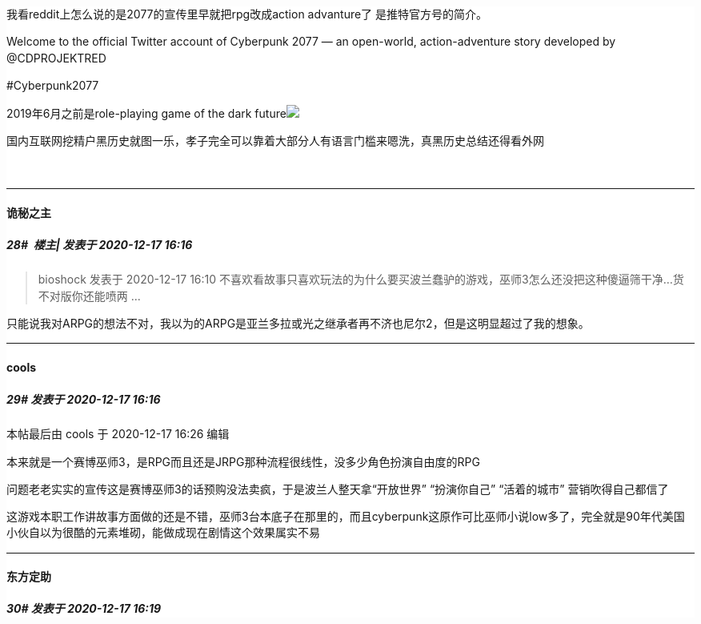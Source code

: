 我看reddit上怎么说的是2077的宣传里早就把rpg改成action advanture了</blockquote>
是推特官方号的简介。

Welcome to the official Twitter account of Cyberpunk 2077 — an open-world, action-adventure story developed by @CDPROJEKTRED

 #Cyberpunk2077


2019年6月之前是role-playing game of the dark future<img src="https://static.saraba1st.com/image/smiley/face2017/047.png" referrerpolicy="no-referrer">

国内互联网挖精户黑历史就图一乐，孝子完全可以靠着大部分人有语言门槛来嗯洗，真黑历史总结还得看外网


         







*****

####  诡秘之主  
##### 28#         楼主| 发表于 2020-12-17 16:16



<blockquote>bioshock 发表于 2020-12-17 16:10
不喜欢看故事只喜欢玩法的为什么要买波兰蠢驴的游戏，巫师3怎么还没把这种傻逼筛干净…货不对版你还能喷两 ...</blockquote>
只能说我对ARPG的想法不对，我以为的ARPG是亚兰多拉或光之继承者再不济也尼尔2，但是这明显超过了我的想象。







*****

####  cools  
##### 29#       发表于 2020-12-17 16:16



 本帖最后由 cools 于 2020-12-17 16:26 编辑 

本来就是一个赛博巫师3，是RPG而且还是JRPG那种流程很线性，没多少角色扮演自由度的RPG

问题老老实实的宣传这是赛博巫师3的话预购没法卖疯，于是波兰人整天拿“开放世界” “扮演你自己” “活着的城市” 营销吹得自己都信了

这游戏本职工作讲故事方面做的还是不错，巫师3台本底子在那里的，而且cyberpunk这原作可比巫师小说low多了，完全就是90年代美国小伙自以为很酷的元素堆砌，能做成现在剧情这个效果属实不易








*****

####  东方定助  
##### 30#       发表于 2020-12-17 16:19


